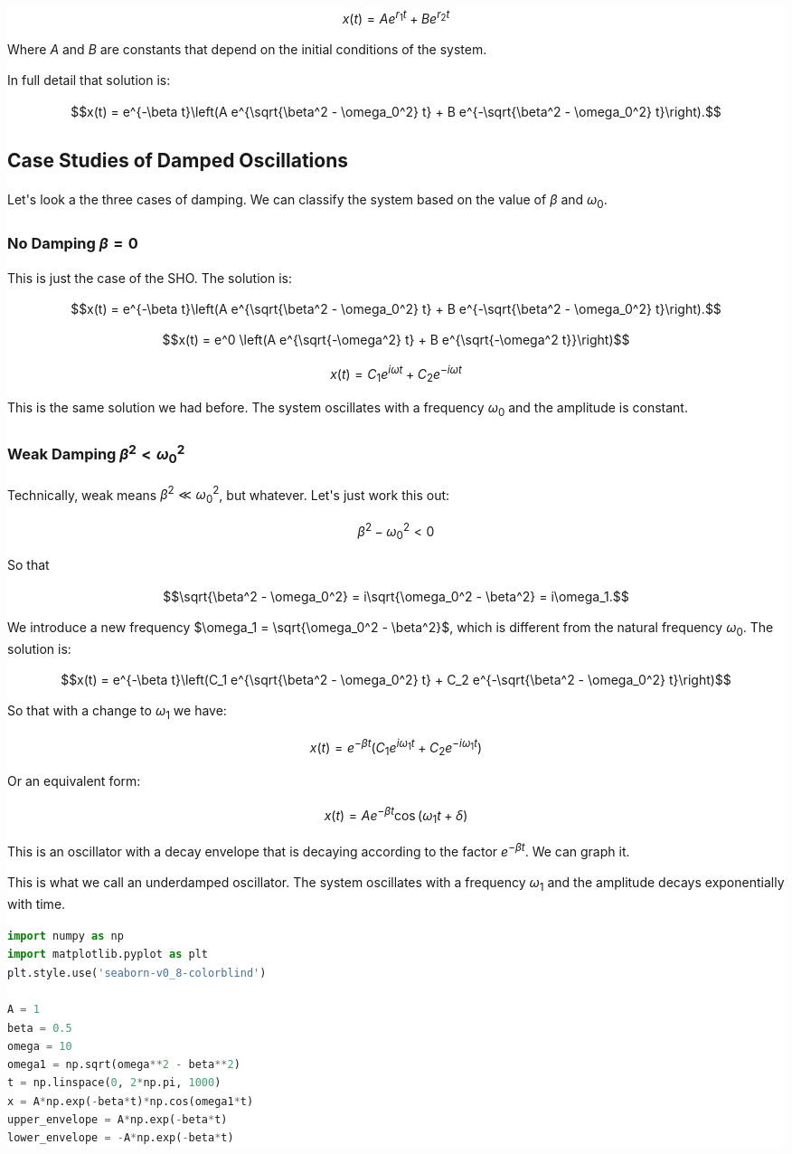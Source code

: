 $$x(t) = A e^{r_1 t} + B e^{r_2 t}$$

Where $A$ and $B$ are constants that depend on the initial conditions of the system.

In full detail that solution is:

$$x(t) = e^{-\beta t}\left(A e^{\sqrt{\beta^2 - \omega_0^2} t} + B e^{-\sqrt{\beta^2 - \omega_0^2} t}\right).$$

## Case Studies of Damped Oscillations

Let's look a the three cases of damping. We can classify the system based on the value of $\beta$ and $\omega_0$.

### No Damping $\beta=0$

This is just the case of the SHO. The solution is:

$$x(t) = e^{-\beta t}\left(A e^{\sqrt{\beta^2 - \omega_0^2} t} + B e^{-\sqrt{\beta^2 - \omega_0^2} t}\right).$$

$$x(t) = e^0 \left(A e^{\sqrt{-\omega^2} t} + B e^{\sqrt{-\omega^2 t}}\right)$$

$$x(t) = C_1 e^{i\omega t} + C_2 e^{-i\omega t}$$

This is the same solution we had before. The system oscillates with a frequency $\omega_0$ and the amplitude is constant.

### Weak Damping $\beta^2 < \omega_0^2$

Technically, weak means $\beta^2 \ll \omega_0^2$, but whatever. Let's just work this out:

$$\beta^2 - \omega_0^2 < 0$$

So that

$$\sqrt{\beta^2 - \omega_0^2} = i\sqrt{\omega_0^2 - \beta^2} = i\omega_1.$$

We introduce a new frequency $\omega_1 = \sqrt{\omega_0^2 - \beta^2}$, which is different from the natural frequency $\omega_0$. The solution is:

$$x(t) = e^{-\beta t}\left(C_1 e^{\sqrt{\beta^2 - \omega_0^2} t} + C_2 e^{-\sqrt{\beta^2 - \omega_0^2} t}\right)$$

So that with a change to $\omega_1$ we have:

$$x(t) = e^{-\beta t}\left(C_1 e^{i\omega_1 t} + C_2 e^{-i\omega_1 t}\right)$$

Or an equivalent form:

$$x(t) = Ae^{-\beta t}\cos(\omega_1 t + \delta)$$

This is an oscillator with a decay envelope that is decaying according to the factor $e^{-\beta t}$. We can graph it.

This is what we call an underdamped oscillator. The system oscillates with a frequency $\omega_1$ and the amplitude decays exponentially with time.


```python
import numpy as np
import matplotlib.pyplot as plt
plt.style.use('seaborn-v0_8-colorblind')

A = 1
beta = 0.5
omega = 10
omega1 = np.sqrt(omega**2 - beta**2)
t = np.linspace(0, 2*np.pi, 1000)
x = A*np.exp(-beta*t)*np.cos(omega1*t)
upper_envelope = A*np.exp(-beta*t)
lower_envelope = -A*np.exp(-beta*t)

```